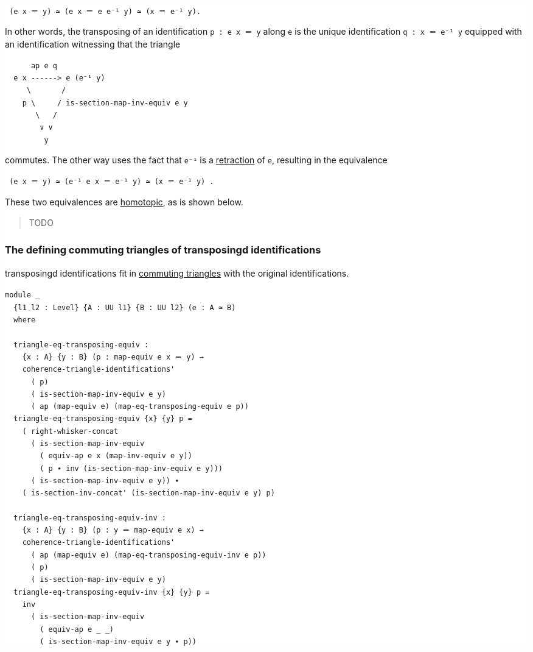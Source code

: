 ```text
 (e x ＝ y) ≃ (e x ＝ e e⁻¹ y) ≃ (x ＝ e⁻¹ y).
```

In other words, the transposing of an identification `p : e x ＝ y` along `e` is
the unique identification `q : x ＝ e⁻¹ y` equipped with an identification
witnessing that the triangle

```text
      ap e q
  e x ------> e (e⁻¹ y)
     \       /
    p \     / is-section-map-inv-equiv e y
       \   /
        ∨ ∨
         y
```

commutes. The other way uses the fact that `e⁻¹` is a
[retraction](foundation-core.retractions.md) of `e`, resulting in the
equivalence

```text
 (e x ＝ y) ≃ (e⁻¹ e x ＝ e⁻¹ y) ≃ (x ＝ e⁻¹ y) .
```

These two equivalences are [homotopic](foundation-core.homotopies.md), as is
shown below.

> TODO

### The defining commuting triangles of transposingd identifications

transposingd identifications fit in
[commuting triangles](foundation.commuting-triangles-of-identifications.md) with
the original identifications.

```text
module _
  {l1 l2 : Level} {A : UU l1} {B : UU l2} (e : A ≃ B)
  where

  triangle-eq-transposing-equiv :
    {x : A} {y : B} (p : map-equiv e x ＝ y) →
    coherence-triangle-identifications'
      ( p)
      ( is-section-map-inv-equiv e y)
      ( ap (map-equiv e) (map-eq-transposing-equiv e p))
  triangle-eq-transposing-equiv {x} {y} p =
    ( right-whisker-concat
      ( is-section-map-inv-equiv
        ( equiv-ap e x (map-inv-equiv e y))
        ( p ∙ inv (is-section-map-inv-equiv e y)))
      ( is-section-map-inv-equiv e y)) ∙
    ( is-section-inv-concat' (is-section-map-inv-equiv e y) p)

  triangle-eq-transposing-equiv-inv :
    {x : A} {y : B} (p : y ＝ map-equiv e x) →
    coherence-triangle-identifications'
      ( ap (map-equiv e) (map-eq-transposing-equiv-inv e p))
      ( p)
      ( is-section-map-inv-equiv e y)
  triangle-eq-transposing-equiv-inv {x} {y} p =
    inv
      ( is-section-map-inv-equiv
        ( equiv-ap e _ _)
        ( is-section-map-inv-equiv e y ∙ p))
```